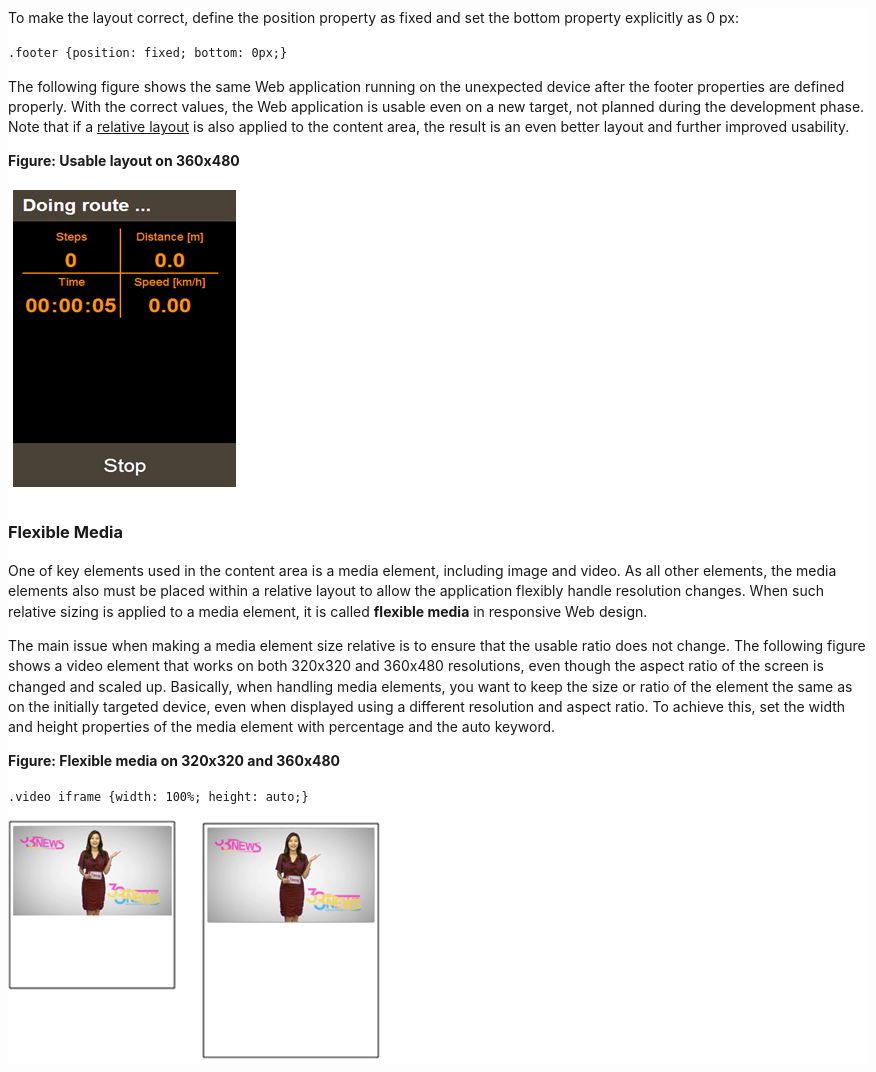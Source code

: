To make the layout correct, define the position property as fixed and set the bottom property explicitly as 0 px:

```
.footer {position: fixed; bottom: 0px;}
```

The following figure shows the same Web application running on the unexpected device after the footer properties are defined properly. With the correct values, the Web application is usable even on a new target, not planned during the development phase. Note that if a [relative layout](./w3c/ui/ui-layout-ww.md#relative) is also applied to the content area, the result is an even better layout and further improved usability.

**Figure: Usable layout on 360x480**

![Usable layout on 360x480](./media/layout_sample_ok.png)

### Flexible Media

One of key elements used in the content area is a media element, including image and video. As all other elements, the media elements also must be placed within a relative layout to allow the application flexibly handle resolution changes. When such relative sizing is applied to a media element, it is called **flexible media** in responsive Web design. 

The main issue when making a media element size relative is to ensure that the usable ratio does not change. The following figure shows a video element that works on both 320x320 and 360x480 resolutions, even though the aspect ratio of the screen is changed and scaled up. Basically, when handling media elements, you want to keep the size or ratio of the element the same as on the initially targeted device, even when displayed using a different resolution and aspect ratio. To achieve this, set the width and height properties of the media element with percentage and the auto keyword.

**Figure: Flexible media on 320x320 and 360x480**

`.video iframe {width: 100%; height: auto;}`

![Flexible media on 320x320 and 360x480](./media/layout_flexible_media.png)
